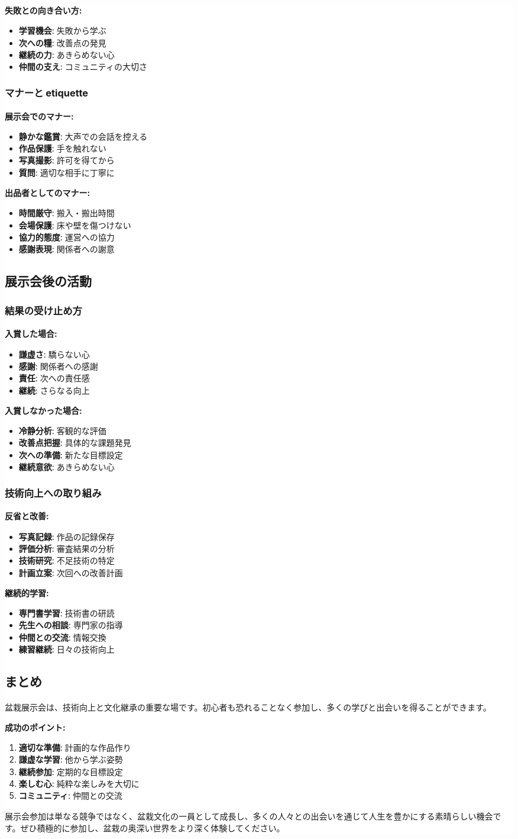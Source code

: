 **失敗との向き合い方:**
- **学習機会**: 失敗から学ぶ
- **次への糧**: 改善点の発見
- **継続の力**: あきらめない心
- **仲間の支え**: コミュニティの大切さ

### マナーと etiquette

**展示会でのマナー:**
- **静かな鑑賞**: 大声での会話を控える
- **作品保護**: 手を触れない
- **写真撮影**: 許可を得てから
- **質問**: 適切な相手に丁寧に

**出品者としてのマナー:**
- **時間厳守**: 搬入・搬出時間
- **会場保護**: 床や壁を傷つけない
- **協力的態度**: 運営への協力
- **感謝表現**: 関係者への謝意

## 展示会後の活動

### 結果の受け止め方

**入賞した場合:**
- **謙虚さ**: 驕らない心
- **感謝**: 関係者への感謝
- **責任**: 次への責任感
- **継続**: さらなる向上

**入賞しなかった場合:**
- **冷静分析**: 客観的な評価
- **改善点把握**: 具体的な課題発見
- **次への準備**: 新たな目標設定
- **継続意欲**: あきらめない心

### 技術向上への取り組み

**反省と改善:**
- **写真記録**: 作品の記録保存
- **評価分析**: 審査結果の分析
- **技術研究**: 不足技術の特定
- **計画立案**: 次回への改善計画

**継続的学習:**
- **専門書学習**: 技術書の研読
- **先生への相談**: 専門家の指導
- **仲間との交流**: 情報交換
- **練習継続**: 日々の技術向上

## まとめ

盆栽展示会は、技術向上と文化継承の重要な場です。初心者も恐れることなく参加し、多くの学びと出会いを得ることができます。

**成功のポイント:**
1. **適切な準備**: 計画的な作品作り
2. **謙虚な学習**: 他から学ぶ姿勢
3. **継続参加**: 定期的な目標設定
4. **楽しむ心**: 純粋な楽しみを大切に
5. **コミュニティ**: 仲間との交流

展示会参加は単なる競争ではなく、盆栽文化の一員として成長し、多くの人々との出会いを通じて人生を豊かにする素晴らしい機会です。ぜひ積極的に参加し、盆栽の奥深い世界をより深く体験してください。